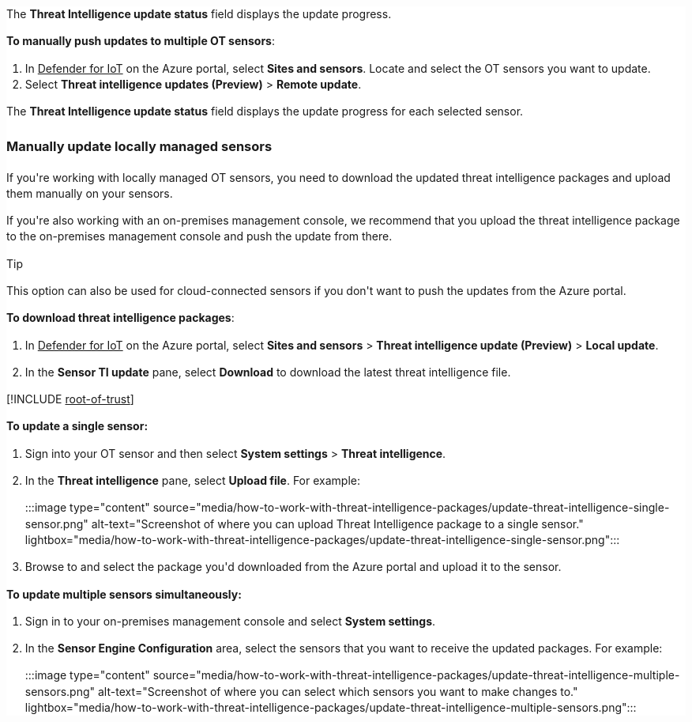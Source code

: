 The **Threat Intelligence update status** field displays the update progress.

**To manually push updates to multiple OT sensors**:

1. In [Defender for IoT](https://ms.portal.azure.com/#view/Microsoft_Azure_IoT_Defender/IoTDefenderDashboard/~/Getting_started) on the Azure portal, select **Sites and sensors**. Locate and select the OT sensors you want to update.
1. Select **Threat intelligence updates (Preview)** > **Remote update**.

The **Threat Intelligence update status** field displays the update progress for each selected sensor.

### Manually update locally managed sensors

If you're working with locally managed OT sensors, you need to download the updated threat intelligence packages and upload them manually on your sensors.

If you're also working with an on-premises management console, we recommend that you upload the threat intelligence package to the on-premises management console and push the update from there.

> [!TIP]
> This option can also be used for cloud-connected sensors if you don't want to push the updates from the Azure portal.
>

**To download threat intelligence packages**:

1. In [Defender for IoT](https://ms.portal.azure.com/#view/Microsoft_Azure_IoT_Defender/IoTDefenderDashboard/~/Getting_started) on the Azure portal, select **Sites and sensors** > **Threat intelligence update (Preview)** > **Local update**.

1. In the **Sensor TI update** pane, select **Download** to download the latest threat intelligence file.

[!INCLUDE [root-of-trust](includes/root-of-trust.md)]

**To update a single sensor:**

1. Sign into your OT sensor and then select **System settings** > **Threat intelligence**.

1. In the **Threat intelligence** pane, select **Upload file**. For example:

    :::image type="content" source="media/how-to-work-with-threat-intelligence-packages/update-threat-intelligence-single-sensor.png" alt-text="Screenshot of where you can upload Threat Intelligence package to a single sensor." lightbox="media/how-to-work-with-threat-intelligence-packages/update-threat-intelligence-single-sensor.png":::

1. Browse to and select the package you'd downloaded from the Azure portal and upload it to the sensor.

**To update multiple sensors simultaneously:**

1. Sign in to your on-premises management console and select **System settings**.

1. In the **Sensor Engine Configuration** area, select the sensors that you want to receive the updated packages. For example:

    :::image type="content" source="media/how-to-work-with-threat-intelligence-packages/update-threat-intelligence-multiple-sensors.png" alt-text="Screenshot of where you can select which sensors you want to make changes to." lightbox="media/how-to-work-with-threat-intelligence-packages/update-threat-intelligence-multiple-sensors.png":::
